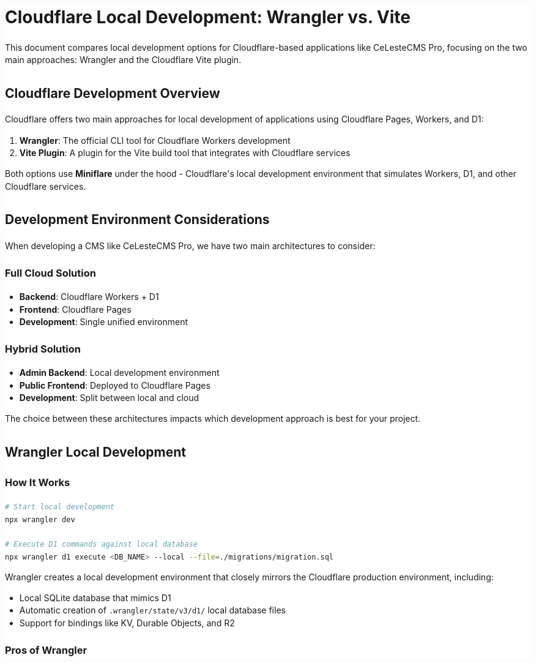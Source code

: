 # Cloudflare Local Development: Wrangler vs. Vite

This document compares local development options for Cloudflare-based applications like CeLesteCMS Pro, focusing on the two main approaches: Wrangler and the Cloudflare Vite plugin.

## Cloudflare Development Overview

Cloudflare offers two main approaches for local development of applications using Cloudflare Pages, Workers, and D1:

1. **Wrangler**: The official CLI tool for Cloudflare Workers development
2. **Vite Plugin**: A plugin for the Vite build tool that integrates with Cloudflare services

Both options use **Miniflare** under the hood - Cloudflare's local development environment that simulates Workers, D1, and other Cloudflare services.

## Development Environment Considerations

When developing a CMS like CeLesteCMS Pro, we have two main architectures to consider:

### Full Cloud Solution
- **Backend**: Cloudflare Workers + D1
- **Frontend**: Cloudflare Pages
- **Development**: Single unified environment

### Hybrid Solution
- **Admin Backend**: Local development environment
- **Public Frontend**: Deployed to Cloudflare Pages
- **Development**: Split between local and cloud

The choice between these architectures impacts which development approach is best for your project.

## Wrangler Local Development

### How It Works

```bash
# Start local development
npx wrangler dev

# Execute D1 commands against local database
npx wrangler d1 execute <DB_NAME> --local --file=./migrations/migration.sql
```

Wrangler creates a local development environment that closely mirrors the Cloudflare production environment, including:

- Local SQLite database that mimics D1
- Automatic creation of `.wrangler/state/v3/d1/` local database files
- Support for bindings like KV, Durable Objects, and R2

### Pros of Wrangler
